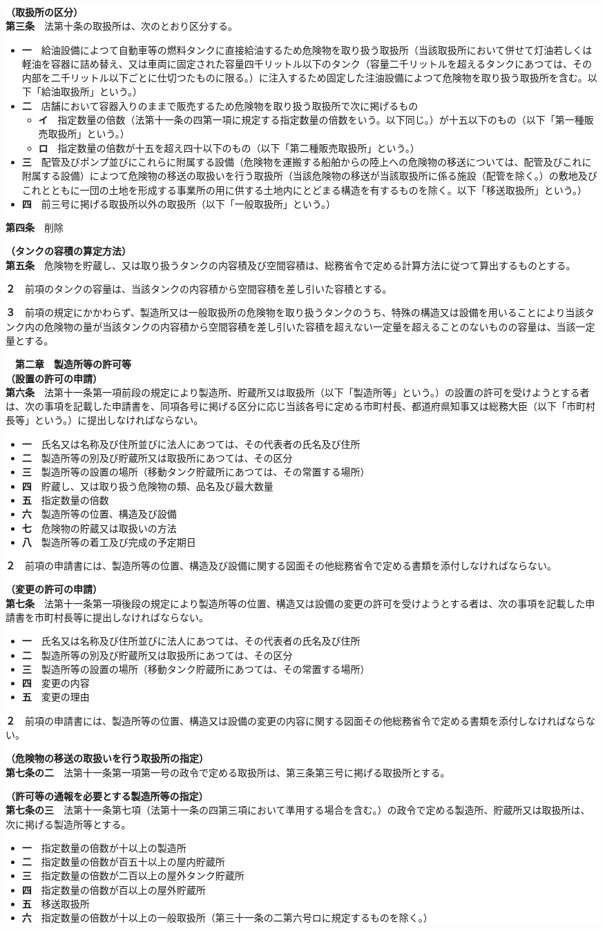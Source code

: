 **（取扱所の区分）**  
**第三条**　法第十条の取扱所は、次のとおり区分する。  
* **一**　給油設備によつて自動車等の燃料タンクに直接給油するため危険物を取り扱う取扱所（当該取扱所において併せて灯油若しくは軽油を容器に詰め替え、又は車両に固定された容量四千リットル以下のタンク（容量二千リットルを超えるタンクにあつては、その内部を二千リットル以下ごとに仕切つたものに限る。）に注入するため固定した注油設備によつて危険物を取り扱う取扱所を含む。以下「給油取扱所」という。）  
* **二**　店舗において容器入りのままで販売するため危険物を取り扱う取扱所で次に掲げるもの  
	* **イ**　指定数量の倍数（法第十一条の四第一項に規定する指定数量の倍数をいう。以下同じ。）が十五以下のもの（以下「第一種販売取扱所」という。）  
	* **ロ**　指定数量の倍数が十五を超え四十以下のもの（以下「第二種販売取扱所」という。）  
* **三**　配管及びポンプ並びにこれらに附属する設備（危険物を運搬する船舶からの陸上への危険物の移送については、配管及びこれに附属する設備）によつて危険物の移送の取扱いを行う取扱所（当該危険物の移送が当該取扱所に係る施設（配管を除く。）の敷地及びこれとともに一団の土地を形成する事業所の用に供する土地内にとどまる構造を有するものを除く。以下「移送取扱所」という。）  
* **四**　前三号に掲げる取扱所以外の取扱所（以下「一般取扱所」という。）  
  
**第四条**　削除  
  
**（タンクの容積の算定方法）**  
**第五条**　危険物を貯蔵し、又は取り扱うタンクの内容積及び空間容積は、総務省令で定める計算方法に従つて算出するものとする。  
  
**２**　前項のタンクの容量は、当該タンクの内容積から空間容積を差し引いた容積とする。  
  
**３**　前項の規定にかかわらず、製造所又は一般取扱所の危険物を取り扱うタンクのうち、特殊の構造又は設備を用いることにより当該タンク内の危険物の量が当該タンクの内容積から空間容積を差し引いた容積を超えない一定量を超えることのないものの容量は、当該一定量とする。  
  
&emsp;**第二章　製造所等の許可等**  
**（設置の許可の申請）**  
**第六条**　法第十一条第一項前段の規定により製造所、貯蔵所又は取扱所（以下「製造所等」という。）の設置の許可を受けようとする者は、次の事項を記載した申請書を、同項各号に掲げる区分に応じ当該各号に定める市町村長、都道府県知事又は総務大臣（以下「市町村長等」という。）に提出しなければならない。  
* **一**　氏名又は名称及び住所並びに法人にあつては、その代表者の氏名及び住所  
* **二**　製造所等の別及び貯蔵所又は取扱所にあつては、その区分  
* **三**　製造所等の設置の場所（移動タンク貯蔵所にあつては、その常置する場所）  
* **四**　貯蔵し、又は取り扱う危険物の類、品名及び最大数量  
* **五**　指定数量の倍数  
* **六**　製造所等の位置、構造及び設備  
* **七**　危険物の貯蔵又は取扱いの方法  
* **八**　製造所等の着工及び完成の予定期日  
  
**２**　前項の申請書には、製造所等の位置、構造及び設備に関する図面その他総務省令で定める書類を添付しなければならない。  
  
**（変更の許可の申請）**  
**第七条**　法第十一条第一項後段の規定により製造所等の位置、構造又は設備の変更の許可を受けようとする者は、次の事項を記載した申請書を市町村長等に提出しなければならない。  
* **一**　氏名又は名称及び住所並びに法人にあつては、その代表者の氏名及び住所  
* **二**　製造所等の別及び貯蔵所又は取扱所にあつては、その区分  
* **三**　製造所等の設置の場所（移動タンク貯蔵所にあつては、その常置する場所）  
* **四**　変更の内容  
* **五**　変更の理由  
  
**２**　前項の申請書には、製造所等の位置、構造又は設備の変更の内容に関する図面その他総務省令で定める書類を添付しなければならない。  
  
**（危険物の移送の取扱いを行う取扱所の指定）**  
**第七条の二**　法第十一条第一項第一号の政令で定める取扱所は、第三条第三号に掲げる取扱所とする。  
  
**（許可等の通報を必要とする製造所等の指定）**  
**第七条の三**　法第十一条第七項（法第十一条の四第三項において準用する場合を含む。）の政令で定める製造所、貯蔵所又は取扱所は、次に掲げる製造所等とする。  
* **一**　指定数量の倍数が十以上の製造所  
* **二**　指定数量の倍数が百五十以上の屋内貯蔵所  
* **三**　指定数量の倍数が二百以上の屋外タンク貯蔵所  
* **四**　指定数量の倍数が百以上の屋外貯蔵所  
* **五**　移送取扱所  
* **六**　指定数量の倍数が十以上の一般取扱所（第三十一条の二第六号ロに規定するものを除く。）  
  